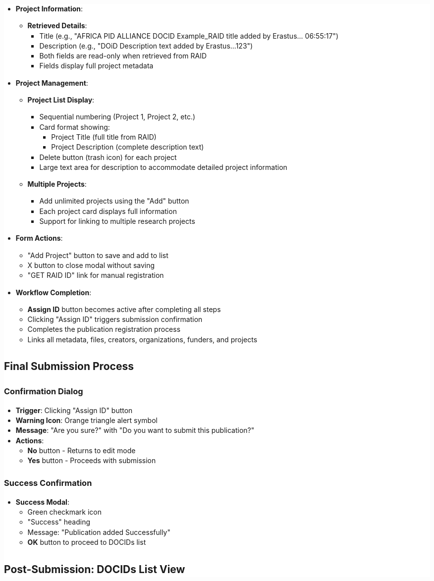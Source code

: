 - **Project Information**:
  - **Retrieved Details**:
    - Title (e.g., "AFRICA PID ALLIANCE DOCID Example_RAID title added by Erastus... 06:55:17")
    - Description (e.g., "DOiD Description text added by Erastus...123")
    - Both fields are read-only when retrieved from RAID
    - Fields display full project metadata

- **Project Management**:
  - **Project List Display**:
    - Sequential numbering (Project 1, Project 2, etc.)
    - Card format showing:
      - Project Title (full title from RAID)
      - Project Description (complete description text)
    - Delete button (trash icon) for each project
    - Large text area for description to accommodate detailed project information

  - **Multiple Projects**:
    - Add unlimited projects using the "Add" button
    - Each project card displays full information
    - Support for linking to multiple research projects

- **Form Actions**:
  - "Add Project" button to save and add to list
  - X button to close modal without saving
  - "GET RAID ID" link for manual registration

- **Workflow Completion**:
  - **Assign ID** button becomes active after completing all steps
  - Clicking "Assign ID" triggers submission confirmation
  - Completes the publication registration process
  - Links all metadata, files, creators, organizations, funders, and projects

## Final Submission Process

### Confirmation Dialog
- **Trigger**: Clicking "Assign ID" button
- **Warning Icon**: Orange triangle alert symbol
- **Message**: "Are you sure?" with "Do you want to submit this publication?"
- **Actions**:
  - **No** button - Returns to edit mode
  - **Yes** button - Proceeds with submission

### Success Confirmation
- **Success Modal**:
  - Green checkmark icon
  - "Success" heading
  - Message: "Publication added Successfully"
  - **OK** button to proceed to DOCIDs list

## Post-Submission: DOCIDs List View
